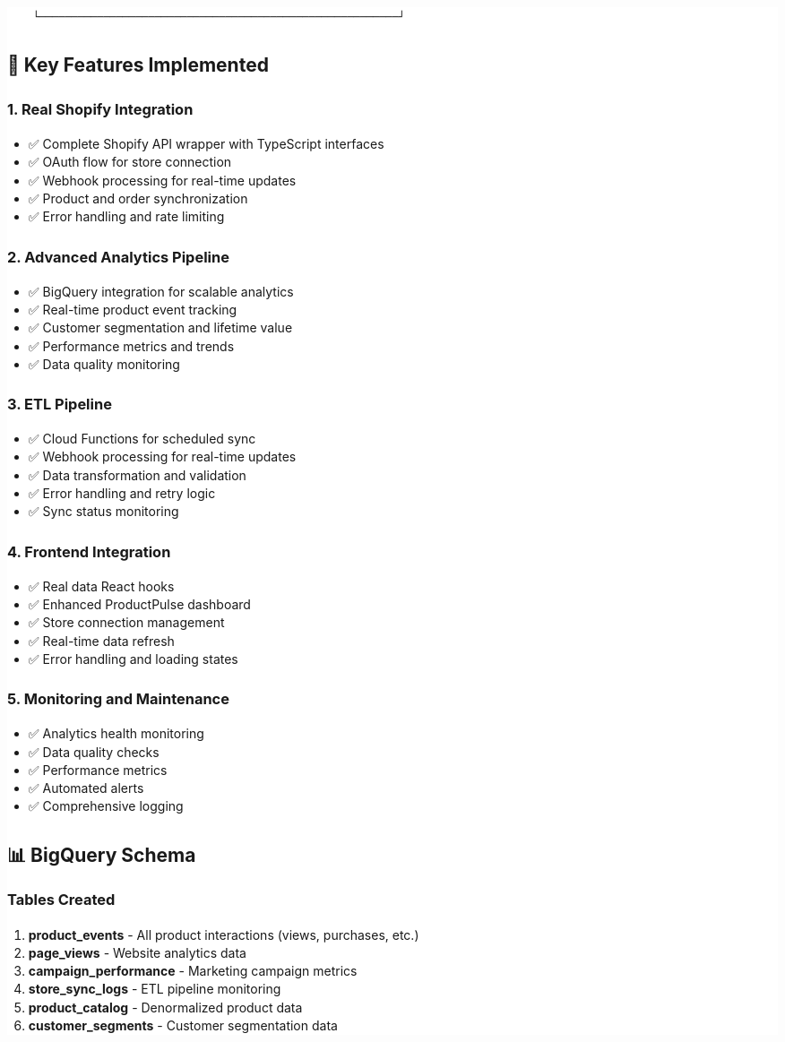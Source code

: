 ```
    └────────────────────────────────────────────────────────┘
```

## 🚀 Key Features Implemented

### 1. Real Shopify Integration
- ✅ Complete Shopify API wrapper with TypeScript interfaces
- ✅ OAuth flow for store connection
- ✅ Webhook processing for real-time updates
- ✅ Product and order synchronization
- ✅ Error handling and rate limiting

### 2. Advanced Analytics Pipeline
- ✅ BigQuery integration for scalable analytics
- ✅ Real-time product event tracking
- ✅ Customer segmentation and lifetime value
- ✅ Performance metrics and trends
- ✅ Data quality monitoring

### 3. ETL Pipeline
- ✅ Cloud Functions for scheduled sync
- ✅ Webhook processing for real-time updates
- ✅ Data transformation and validation
- ✅ Error handling and retry logic
- ✅ Sync status monitoring

### 4. Frontend Integration
- ✅ Real data React hooks
- ✅ Enhanced ProductPulse dashboard
- ✅ Store connection management
- ✅ Real-time data refresh
- ✅ Error handling and loading states

### 5. Monitoring and Maintenance
- ✅ Analytics health monitoring
- ✅ Data quality checks
- ✅ Performance metrics
- ✅ Automated alerts
- ✅ Comprehensive logging

## 📊 BigQuery Schema

### Tables Created
1. **product_events** - All product interactions (views, purchases, etc.)
2. **page_views** - Website analytics data
3. **campaign_performance** - Marketing campaign metrics
4. **store_sync_logs** - ETL pipeline monitoring
5. **product_catalog** - Denormalized product data
6. **customer_segments** - Customer segmentation data
